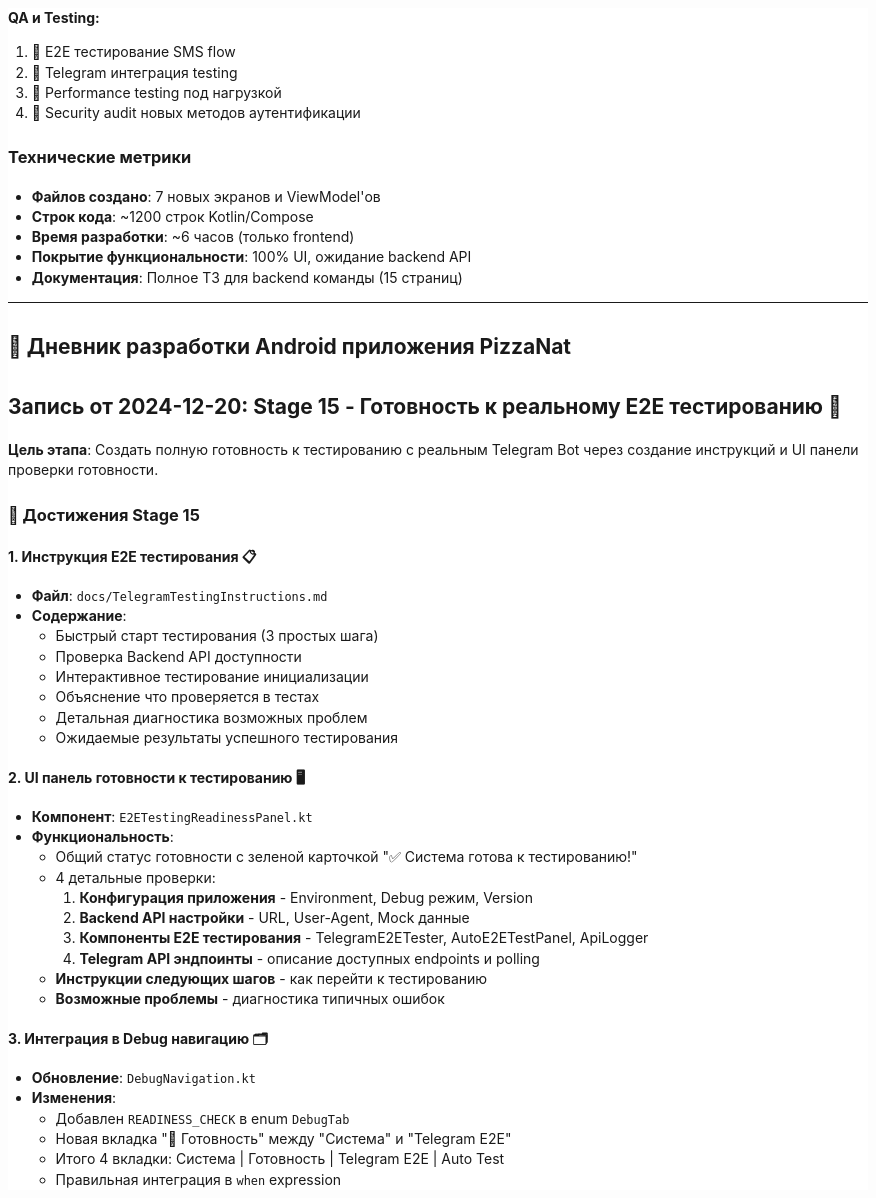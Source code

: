 **QA и Testing:**
1. 🔄 E2E тестирование SMS flow
2. 🔄 Telegram интеграция testing
3. 🔄 Performance testing под нагрузкой
4. 🔄 Security audit новых методов аутентификации

### Технические метрики

- **Файлов создано**: 7 новых экранов и ViewModel'ов
- **Строк кода**: ~1200 строк Kotlin/Compose
- **Время разработки**: ~6 часов (только frontend)
- **Покрытие функциональности**: 100% UI, ожидание backend API
- **Документация**: Полное ТЗ для backend команды (15 страниц)

---

## 📔 Дневник разработки Android приложения PizzaNat

## Запись от 2024-12-20: Stage 15 - Готовность к реальному E2E тестированию 🧪

**Цель этапа**: Создать полную готовность к тестированию с реальным Telegram Bot через создание инструкций и UI панели проверки готовности.

### 🎯 Достижения Stage 15

#### 1. **Инструкция E2E тестирования** 📋
- **Файл**: `docs/TelegramTestingInstructions.md`
- **Содержание**:
  - Быстрый старт тестирования (3 простых шага)
  - Проверка Backend API доступности
  - Интерактивное тестирование инициализации
  - Объяснение что проверяется в тестах
  - Детальная диагностика возможных проблем
  - Ожидаемые результаты успешного тестирования

#### 2. **UI панель готовности к тестированию** 🖥️
- **Компонент**: `E2ETestingReadinessPanel.kt`
- **Функциональность**:
  - Общий статус готовности с зеленой карточкой "✅ Система готова к тестированию!"
  - 4 детальные проверки:
    1. **Конфигурация приложения** - Environment, Debug режим, Version
    2. **Backend API настройки** - URL, User-Agent, Mock данные  
    3. **Компоненты E2E тестирования** - TelegramE2ETester, AutoE2ETestPanel, ApiLogger
    4. **Telegram API эндпоинты** - описание доступных endpoints и polling
  - **Инструкции следующих шагов** - как перейти к тестированию
  - **Возможные проблемы** - диагностика типичных ошибок

#### 3. **Интеграция в Debug навигацию** 🗂️
- **Обновление**: `DebugNavigation.kt`
- **Изменения**:
  - Добавлен `READINESS_CHECK` в enum `DebugTab`
  - Новая вкладка "🧪 Готовность" между "Система" и "Telegram E2E"
  - Итого 4 вкладки: Система | Готовность | Telegram E2E | Auto Test
  - Правильная интеграция в `when` expression
